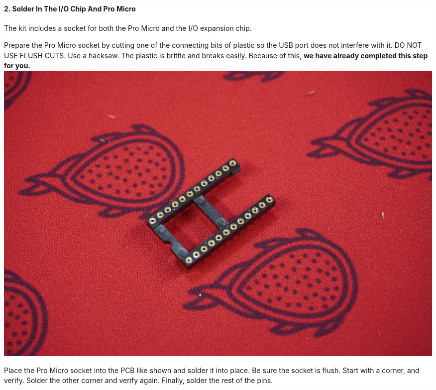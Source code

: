 #### 2. Solder In The I/O Chip And Pro Micro

The kit includes a socket for both the Pro Micro and the I/O expansion chip. 

Prepare the Pro Micro socket by cutting one of the connecting bits of plastic so the USB port does not interfere with it. DO NOT USE FLUSH CUTS. Use a hacksaw. The plastic is brittle and breaks easily. Because of this, **we have already completed this step for you.**
![](/assets/FinnGus/DSC08956.JPG)

Place the Pro Micro socket into the PCB like shown and solder it into place. Be sure the socket is flush. Start with a corner, and verify. Solder the other corner and verify again. Finally, solder the rest of the pins.